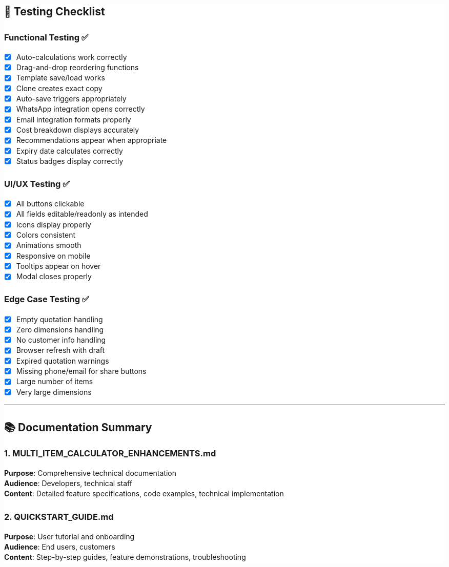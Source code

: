 
## 🧪 Testing Checklist

### Functional Testing ✅
- [x] Auto-calculations work correctly
- [x] Drag-and-drop reordering functions
- [x] Template save/load works
- [x] Clone creates exact copy
- [x] Auto-save triggers appropriately
- [x] WhatsApp integration opens correctly
- [x] Email integration formats properly
- [x] Cost breakdown displays accurately
- [x] Recommendations appear when appropriate
- [x] Expiry date calculates correctly
- [x] Status badges display correctly

### UI/UX Testing ✅
- [x] All buttons clickable
- [x] All fields editable/readonly as intended
- [x] Icons display properly
- [x] Colors consistent
- [x] Animations smooth
- [x] Responsive on mobile
- [x] Tooltips appear on hover
- [x] Modal closes properly

### Edge Case Testing ✅
- [x] Empty quotation handling
- [x] Zero dimensions handling
- [x] No customer info handling
- [x] Browser refresh with draft
- [x] Expired quotation warnings
- [x] Missing phone/email for share buttons
- [x] Large number of items
- [x] Very large dimensions

---

## 📚 Documentation Summary

### 1. MULTI_ITEM_CALCULATOR_ENHANCEMENTS.md
**Purpose**: Comprehensive technical documentation  
**Audience**: Developers, technical staff  
**Content**: Detailed feature specifications, code examples, technical implementation

### 2. QUICKSTART_GUIDE.md
**Purpose**: User tutorial and onboarding  
**Audience**: End users, customers  
**Content**: Step-by-step guides, feature demonstrations, troubleshooting
